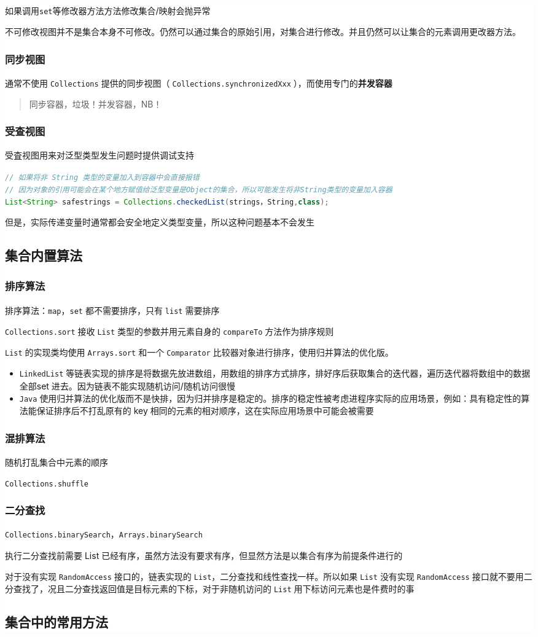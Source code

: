 如果调用`set`等修改器方法方法修改集合/映射会抛异常


不可修改视图并不是集合本身不可修改。仍然可以通过集合的原始引用，对集合进行修改。并且仍然可以让集合的元素调用更改器方法。


### 同步视图

通常不使用 `Collections` 提供的同步视图（ `Collections.synchronizedXxx` ），而使用专门的**并发容器**

> 同步容器，垃圾！并发容器，NB！


### 受查视图

受査视图用来对泛型类型发生问题时提供调试支持

```java
// 如果将非 String 类型的变量加入到容器中会直接报错
// 因为对象的引用可能会在某个地方赋值给泛型变量是Object的集合，所以可能发生将非String类型的变量加入容器
List<String> safestrings = Collections.checkedList(strings，String,class);
```

但是，实际传递变量时通常都会安全地定义类型变量，所以这种问题基本不会发生


## 集合内置算法

### 排序算法

排序算法：`map`，`set` 都不需要排序，只有 `list` 需要排序

`Collections.sort` 接收 `List` 类型的参数并用元素自身的 `compareTo` 方法作为排序规则

`List` 的实现类均使用 `Arrays.sort` 和一个 `Comparator` 比较器对象进行排序，使用归并算法的优化版。

- `LinkedList` 等链表实现的排序是将数据先放进数组，用数组的排序方式排序，排好序后获取集合的迭代器，遍历迭代器将数组中的数据全部set 进去。因为链表不能实现随机访问/随机访问很慢
- `Java` 使用归并算法的优化版而不是快排，因为归并排序是稳定的。排序的稳定性被考虑进程序实际的应用场景，例如：具有稳定性的算法能保证排序后不打乱原有的 key 相同的元素的相对顺序，这在实际应用场景中可能会被需要


### 混排算法

随机打乱集合中元素的顺序

`Collections.shuffle`


### 二分查找

`Collections.binarySearch`，`Arrays.binarySearch`

执行二分查找前需要 List 已经有序，虽然方法没有要求有序，但显然方法是以集合有序为前提条件进行的

对于没有实现 `RandomAccess` 接口的，链表实现的 `List`，二分查找和线性查找一样。所以如果 `List` 没有实现 `RandomAccess` 接口就不要用二分查找了，况且二分查找返回值是目标元素的下标，对于非随机访问的 `List` 用下标访问元素也是件费时的事


## 集合中的常用方法
